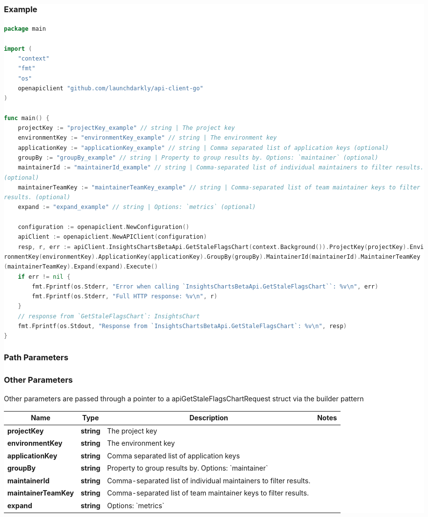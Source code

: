 
### Example

```go
package main

import (
	"context"
	"fmt"
	"os"
	openapiclient "github.com/launchdarkly/api-client-go"
)

func main() {
	projectKey := "projectKey_example" // string | The project key
	environmentKey := "environmentKey_example" // string | The environment key
	applicationKey := "applicationKey_example" // string | Comma separated list of application keys (optional)
	groupBy := "groupBy_example" // string | Property to group results by. Options: `maintainer` (optional)
	maintainerId := "maintainerId_example" // string | Comma-separated list of individual maintainers to filter results. (optional)
	maintainerTeamKey := "maintainerTeamKey_example" // string | Comma-separated list of team maintainer keys to filter results. (optional)
	expand := "expand_example" // string | Options: `metrics` (optional)

	configuration := openapiclient.NewConfiguration()
	apiClient := openapiclient.NewAPIClient(configuration)
	resp, r, err := apiClient.InsightsChartsBetaApi.GetStaleFlagsChart(context.Background()).ProjectKey(projectKey).EnvironmentKey(environmentKey).ApplicationKey(applicationKey).GroupBy(groupBy).MaintainerId(maintainerId).MaintainerTeamKey(maintainerTeamKey).Expand(expand).Execute()
	if err != nil {
		fmt.Fprintf(os.Stderr, "Error when calling `InsightsChartsBetaApi.GetStaleFlagsChart``: %v\n", err)
		fmt.Fprintf(os.Stderr, "Full HTTP response: %v\n", r)
	}
	// response from `GetStaleFlagsChart`: InsightsChart
	fmt.Fprintf(os.Stdout, "Response from `InsightsChartsBetaApi.GetStaleFlagsChart`: %v\n", resp)
}
```

### Path Parameters



### Other Parameters

Other parameters are passed through a pointer to a apiGetStaleFlagsChartRequest struct via the builder pattern


Name | Type | Description  | Notes
------------- | ------------- | ------------- | -------------
 **projectKey** | **string** | The project key | 
 **environmentKey** | **string** | The environment key | 
 **applicationKey** | **string** | Comma separated list of application keys | 
 **groupBy** | **string** | Property to group results by. Options: &#x60;maintainer&#x60; | 
 **maintainerId** | **string** | Comma-separated list of individual maintainers to filter results. | 
 **maintainerTeamKey** | **string** | Comma-separated list of team maintainer keys to filter results. | 
 **expand** | **string** | Options: &#x60;metrics&#x60; | 
